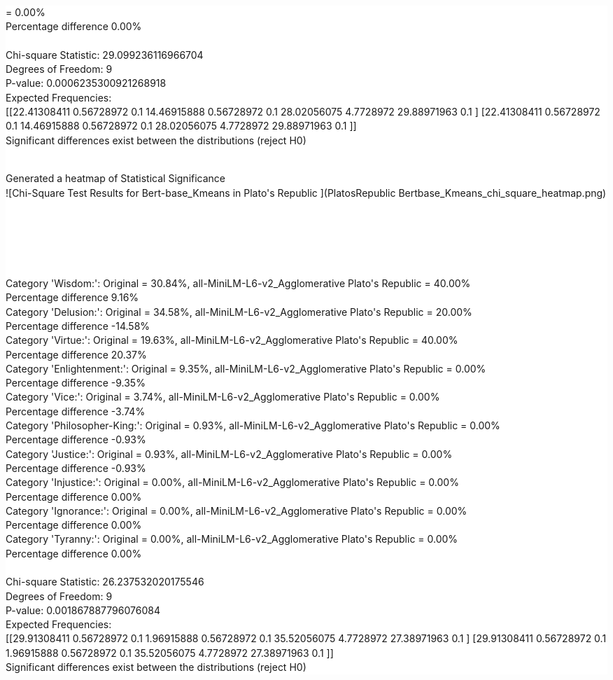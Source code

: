  = 0.00%
<br>Percentage difference 0.00%
<br>
<br>Chi-square Statistic: 29.099236116966704
<br>Degrees of Freedom: 9
<br>P-value: 0.0006235300921268918
<br>Expected Frequencies:
<br>[[22.41308411  0.56728972  0.1        14.46915888  0.56728972  0.1
  28.02056075  4.7728972  29.88971963  0.1       ]
 [22.41308411  0.56728972  0.1        14.46915888  0.56728972  0.1
  28.02056075  4.7728972  29.88971963  0.1       ]]
<br>Significant differences exist between the distributions (reject H0)
<br>

<br> Generated a heatmap of Statistical Significance <br>
 ![Chi-Square Test Results for Bert-base_Kmeans in Plato's Republic 
](PlatosRepublic
Bertbase_Kmeans_chi_square_heatmap.png)

<br><br><br><br>

Category 'Wisdom:': Original = 30.84%, all-MiniLM-L6-v2_Agglomerative Plato's Republic 
 = 40.00%
<br>Percentage difference 9.16%
<br>Category 'Delusion:': Original = 34.58%, all-MiniLM-L6-v2_Agglomerative Plato's Republic 
 = 20.00%
<br>Percentage difference -14.58%
<br>Category 'Virtue:': Original = 19.63%, all-MiniLM-L6-v2_Agglomerative Plato's Republic 
 = 40.00%
<br>Percentage difference 20.37%
<br>Category 'Enlightenment:': Original = 9.35%, all-MiniLM-L6-v2_Agglomerative Plato's Republic 
 = 0.00%
<br>Percentage difference -9.35%
<br>Category 'Vice:': Original = 3.74%, all-MiniLM-L6-v2_Agglomerative Plato's Republic 
 = 0.00%
<br>Percentage difference -3.74%
<br>Category 'Philosopher-King:': Original = 0.93%, all-MiniLM-L6-v2_Agglomerative Plato's Republic 
 = 0.00%
<br>Percentage difference -0.93%
<br>Category 'Justice:': Original = 0.93%, all-MiniLM-L6-v2_Agglomerative Plato's Republic 
 = 0.00%
<br>Percentage difference -0.93%
<br>Category 'Injustice:': Original = 0.00%, all-MiniLM-L6-v2_Agglomerative Plato's Republic 
 = 0.00%
<br>Percentage difference 0.00%
<br>Category 'Ignorance:': Original = 0.00%, all-MiniLM-L6-v2_Agglomerative Plato's Republic 
 = 0.00%
<br>Percentage difference 0.00%
<br>Category 'Tyranny:': Original = 0.00%, all-MiniLM-L6-v2_Agglomerative Plato's Republic 
 = 0.00%
<br>Percentage difference 0.00%
<br>
<br>Chi-square Statistic: 26.237532020175546
<br>Degrees of Freedom: 9
<br>P-value: 0.001867887796076084
<br>Expected Frequencies:
<br>[[29.91308411  0.56728972  0.1         1.96915888  0.56728972  0.1
  35.52056075  4.7728972  27.38971963  0.1       ]
 [29.91308411  0.56728972  0.1         1.96915888  0.56728972  0.1
  35.52056075  4.7728972  27.38971963  0.1       ]]
<br>Significant differences exist between the distributions (reject H0)
<br>

